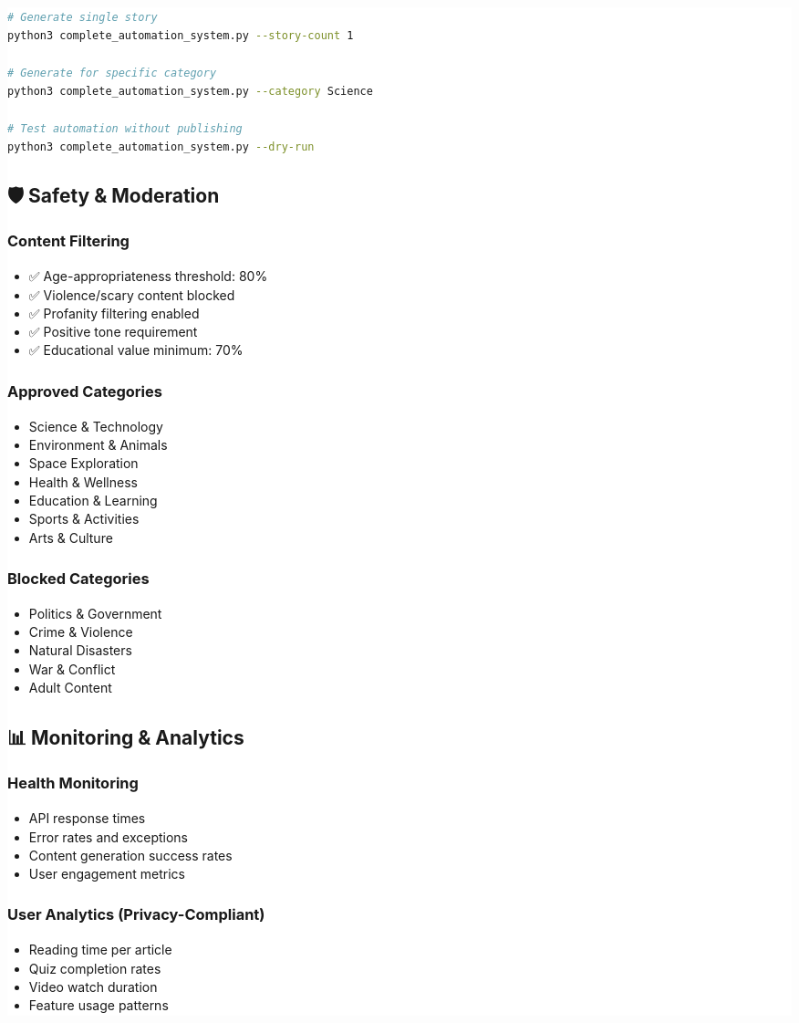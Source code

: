 ```bash
# Generate single story
python3 complete_automation_system.py --story-count 1

# Generate for specific category
python3 complete_automation_system.py --category Science

# Test automation without publishing
python3 complete_automation_system.py --dry-run
```

## 🛡️ Safety & Moderation

### Content Filtering
- ✅ Age-appropriateness threshold: 80%
- ✅ Violence/scary content blocked
- ✅ Profanity filtering enabled
- ✅ Positive tone requirement
- ✅ Educational value minimum: 70%

### Approved Categories
- Science & Technology
- Environment & Animals
- Space Exploration
- Health & Wellness
- Education & Learning
- Sports & Activities
- Arts & Culture

### Blocked Categories
- Politics & Government
- Crime & Violence
- Natural Disasters
- War & Conflict
- Adult Content

## 📊 Monitoring & Analytics

### Health Monitoring
- API response times
- Error rates and exceptions
- Content generation success rates
- User engagement metrics

### User Analytics (Privacy-Compliant)
- Reading time per article
- Quiz completion rates
- Video watch duration
- Feature usage patterns
